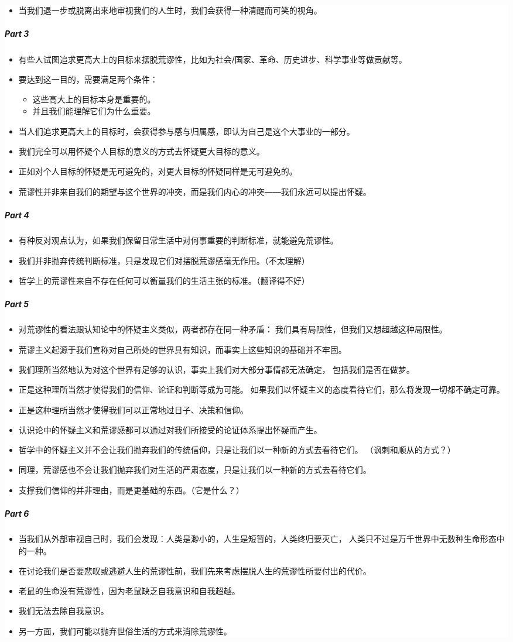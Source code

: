 - 当我们退一步或脱离出来地审视我们的人生时，我们会获得一种清醒而可笑的视角。

##### Part 3

- 有些人试图追求更高大上的目标来摆脱荒谬性，比如为社会/国家、革命、历史进步、科学事业等做贡献等。

- 要达到这一目的，需要满足两个条件：
  - 这些高大上的目标本身是重要的。
  - 并且我们能理解它们为什么重要。

- 当人们追求更高大上的目标时，会获得参与感与归属感，即认为自己是这个大事业的一部分。

- 我们完全可以用怀疑个人目标的意义的方式去怀疑更大目标的意义。

- 正如对个人目标的怀疑是无可避免的，对更大目标的怀疑同样是无可避免的。

- 荒谬性并非来自我们的期望与这个世界的冲突，而是我们内心的冲突——我们永远可以提出怀疑。

##### Part 4

- 有种反对观点认为，如果我们保留日常生活中对何事重要的判断标准，就能避免荒谬性。

- 我们并非抛弃传统判断标准，只是发现它们对摆脱荒谬感毫无作用。（不太理解）

- 哲学上的荒谬性来自不存在任何可以衡量我们的生活主张的标准。（翻译得不好）

##### Part 5

- 对荒谬性的看法跟认知论中的怀疑主义类似，两者都存在同一种矛盾：
  我们具有局限性，但我们又想超越这种局限性。

- 荒谬主义起源于我们宣称对自己所处的世界具有知识，而事实上这些知识的基础并不牢固。

- 我们理所当然地认为对这个世界有足够的认识，事实上我们对大部分事情都无法确定，
  包括我们是否在做梦。

- 正是这种理所当然才使得我们的信仰、论证和判断等成为可能。
  如果我们以怀疑主义的态度看待它们，那么将发现一切都不确定可靠。

- 正是这种理所当然才使得我们可以正常地过日子、决策和信仰。

- 认识论中的怀疑主义和荒谬感都可以通过对我们所接受的论证体系提出怀疑而产生。

- 哲学中的怀疑主义并不会让我们抛弃我们的传统信仰，只是让我们以一种新的方式去看待它们。
  （讽刺和顺从的方式？）

- 同理，荒谬感也不会让我们抛弃我们对生活的严肃态度，只是让我们以一种新的方式去看待它们。

- 支撑我们信仰的并非理由，而是更基础的东西。（它是什么？）

##### Part 6

- 当我们从外部审视自己时，我们会发现：人类是渺小的，人生是短暂的，人类终归要灭亡，
  人类只不过是万千世界中无数种生命形态中的一种。

- 在讨论我们是否要悲叹或逃避人生的荒谬性前，我们先来考虑摆脱人生的荒谬性所要付出的代价。

- 老鼠的生命没有荒谬性，因为老鼠缺乏自我意识和自我超越。

- 我们无法去除自我意识。

- 另一方面，我们可能以抛弃世俗生活的方式来消除荒谬性。
